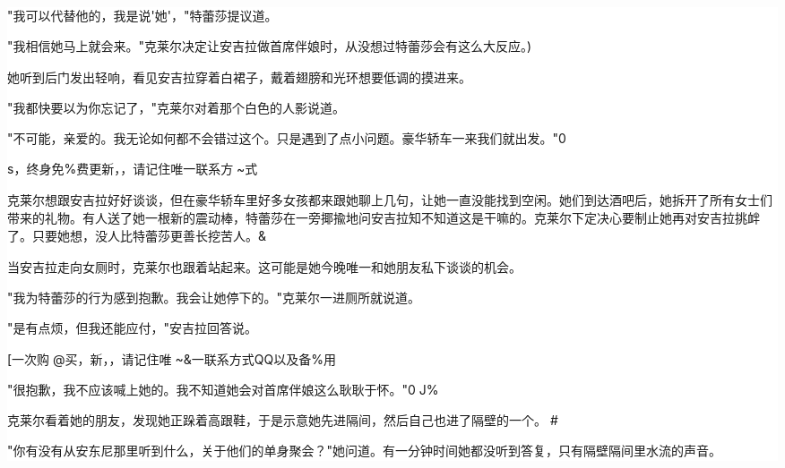 



"我可以代替他的，我是说'她'，"特蕾莎提议道。



"我相信她马上就会来。"克莱尔决定让安吉拉做首席伴娘时，从没想过特蕾莎会有这么大反应。)





她听到后门发出轻响，看见安吉拉穿着白裙子，戴着翅膀和光环想要低调的摸进来。





"我都快要以为你忘记了，"克莱尔对着那个白色的人影说道。





"不可能，亲爱的。我无论如何都不会错过这个。只是遇到了点小问题。豪华轿车一来我们就出发。"0

s，终身免%费更新，，请记住唯一联系方 ~式





克莱尔想跟安吉拉好好谈谈，但在豪华轿车里好多女孩都来跟她聊上几句，让她一直没能找到空闲。她们到达酒吧后，她拆开了所有女士们带来的礼物。有人送了她一根新的震动棒，特蕾莎在一旁揶揄地问安吉拉知不知道这是干嘛的。克莱尔下定决心要制止她再对安吉拉挑衅了。只要她想，没人比特蕾莎更善长挖苦人。&



当安吉拉走向女厕时，克莱尔也跟着站起来。这可能是她今晚唯一和她朋友私下谈谈的机会。







"我为特蕾莎的行为感到抱歉。我会让她停下的。"克莱尔一进厕所就说道。







"是有点烦，但我还能应付，"安吉拉回答说。



 [一次购 @买，新，，请记住唯 ~&一联系方式QQ以及备%用



"很抱歉，我不应该喊上她的。我不知道她会对首席伴娘这么耿耿于怀。"0 J%





克莱尔看着她的朋友，发现她正跺着高跟鞋，于是示意她先进隔间，然后自己也进了隔壁的一个。 #





"你有没有从安东尼那里听到什么，关于他们的单身聚会？"她问道。有一分钟时间她都没听到答复，只有隔壁隔间里水流的声音。



